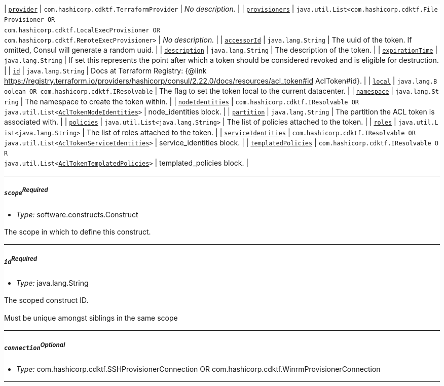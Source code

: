 | <code><a href="#@cdktf/provider-consul.aclToken.AclToken.Initializer.parameter.provider">provider</a></code> | <code>com.hashicorp.cdktf.TerraformProvider</code> | *No description.* |
| <code><a href="#@cdktf/provider-consul.aclToken.AclToken.Initializer.parameter.provisioners">provisioners</a></code> | <code>java.util.List<com.hashicorp.cdktf.FileProvisioner OR com.hashicorp.cdktf.LocalExecProvisioner OR com.hashicorp.cdktf.RemoteExecProvisioner></code> | *No description.* |
| <code><a href="#@cdktf/provider-consul.aclToken.AclToken.Initializer.parameter.accessorId">accessorId</a></code> | <code>java.lang.String</code> | The uuid of the token. If omitted, Consul will generate a random uuid. |
| <code><a href="#@cdktf/provider-consul.aclToken.AclToken.Initializer.parameter.description">description</a></code> | <code>java.lang.String</code> | The description of the token. |
| <code><a href="#@cdktf/provider-consul.aclToken.AclToken.Initializer.parameter.expirationTime">expirationTime</a></code> | <code>java.lang.String</code> | If set this represents the point after which a token should be considered revoked and is eligible for destruction. |
| <code><a href="#@cdktf/provider-consul.aclToken.AclToken.Initializer.parameter.id">id</a></code> | <code>java.lang.String</code> | Docs at Terraform Registry: {@link https://registry.terraform.io/providers/hashicorp/consul/2.22.0/docs/resources/acl_token#id AclToken#id}. |
| <code><a href="#@cdktf/provider-consul.aclToken.AclToken.Initializer.parameter.local">local</a></code> | <code>java.lang.Boolean OR com.hashicorp.cdktf.IResolvable</code> | The flag to set the token local to the current datacenter. |
| <code><a href="#@cdktf/provider-consul.aclToken.AclToken.Initializer.parameter.namespace">namespace</a></code> | <code>java.lang.String</code> | The namespace to create the token within. |
| <code><a href="#@cdktf/provider-consul.aclToken.AclToken.Initializer.parameter.nodeIdentities">nodeIdentities</a></code> | <code>com.hashicorp.cdktf.IResolvable OR java.util.List<<a href="#@cdktf/provider-consul.aclToken.AclTokenNodeIdentities">AclTokenNodeIdentities</a>></code> | node_identities block. |
| <code><a href="#@cdktf/provider-consul.aclToken.AclToken.Initializer.parameter.partition">partition</a></code> | <code>java.lang.String</code> | The partition the ACL token is associated with. |
| <code><a href="#@cdktf/provider-consul.aclToken.AclToken.Initializer.parameter.policies">policies</a></code> | <code>java.util.List<java.lang.String></code> | The list of policies attached to the token. |
| <code><a href="#@cdktf/provider-consul.aclToken.AclToken.Initializer.parameter.roles">roles</a></code> | <code>java.util.List<java.lang.String></code> | The list of roles attached to the token. |
| <code><a href="#@cdktf/provider-consul.aclToken.AclToken.Initializer.parameter.serviceIdentities">serviceIdentities</a></code> | <code>com.hashicorp.cdktf.IResolvable OR java.util.List<<a href="#@cdktf/provider-consul.aclToken.AclTokenServiceIdentities">AclTokenServiceIdentities</a>></code> | service_identities block. |
| <code><a href="#@cdktf/provider-consul.aclToken.AclToken.Initializer.parameter.templatedPolicies">templatedPolicies</a></code> | <code>com.hashicorp.cdktf.IResolvable OR java.util.List<<a href="#@cdktf/provider-consul.aclToken.AclTokenTemplatedPolicies">AclTokenTemplatedPolicies</a>></code> | templated_policies block. |

---

##### `scope`<sup>Required</sup> <a name="scope" id="@cdktf/provider-consul.aclToken.AclToken.Initializer.parameter.scope"></a>

- *Type:* software.constructs.Construct

The scope in which to define this construct.

---

##### `id`<sup>Required</sup> <a name="id" id="@cdktf/provider-consul.aclToken.AclToken.Initializer.parameter.id"></a>

- *Type:* java.lang.String

The scoped construct ID.

Must be unique amongst siblings in the same scope

---

##### `connection`<sup>Optional</sup> <a name="connection" id="@cdktf/provider-consul.aclToken.AclToken.Initializer.parameter.connection"></a>

- *Type:* com.hashicorp.cdktf.SSHProvisionerConnection OR com.hashicorp.cdktf.WinrmProvisionerConnection

---
